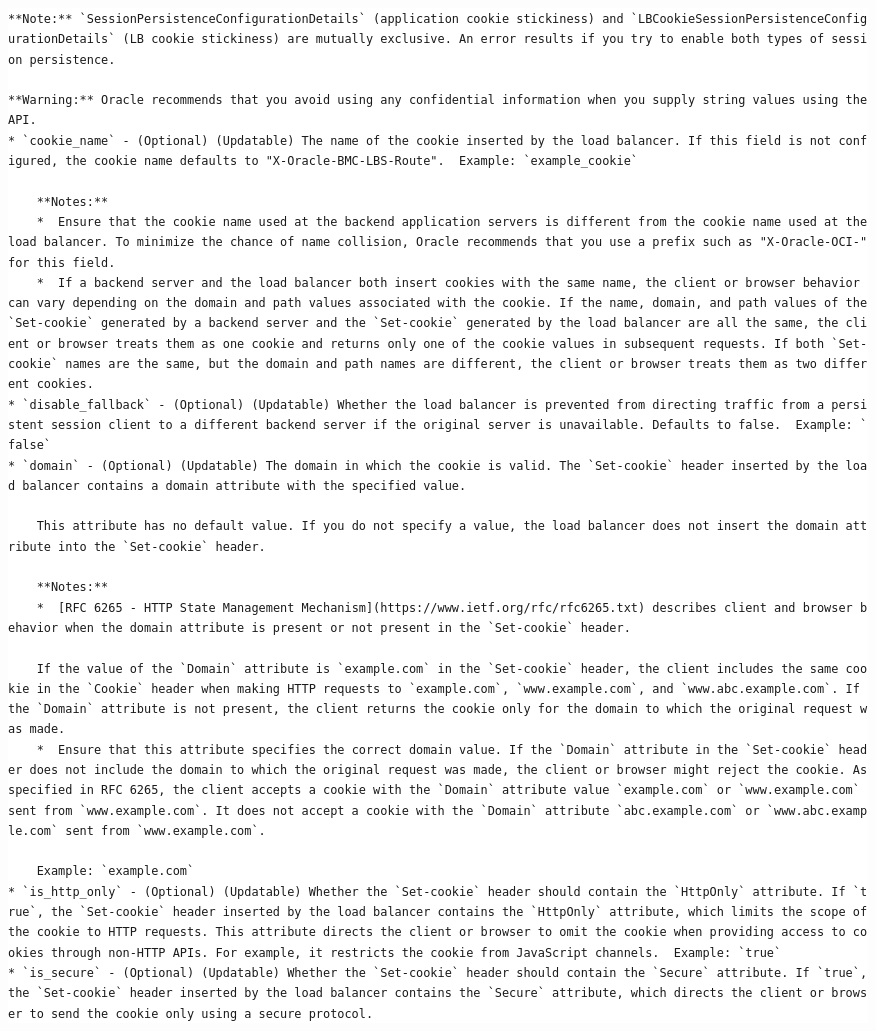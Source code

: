 	**Note:** `SessionPersistenceConfigurationDetails` (application cookie stickiness) and `LBCookieSessionPersistenceConfigurationDetails` (LB cookie stickiness) are mutually exclusive. An error results if you try to enable both types of session persistence.

	**Warning:** Oracle recommends that you avoid using any confidential information when you supply string values using the API. 
	* `cookie_name` - (Optional) (Updatable) The name of the cookie inserted by the load balancer. If this field is not configured, the cookie name defaults to "X-Oracle-BMC-LBS-Route".  Example: `example_cookie`

		**Notes:**
		*  Ensure that the cookie name used at the backend application servers is different from the cookie name used at the load balancer. To minimize the chance of name collision, Oracle recommends that you use a prefix such as "X-Oracle-OCI-" for this field.
		*  If a backend server and the load balancer both insert cookies with the same name, the client or browser behavior can vary depending on the domain and path values associated with the cookie. If the name, domain, and path values of the `Set-cookie` generated by a backend server and the `Set-cookie` generated by the load balancer are all the same, the client or browser treats them as one cookie and returns only one of the cookie values in subsequent requests. If both `Set-cookie` names are the same, but the domain and path names are different, the client or browser treats them as two different cookies. 
	* `disable_fallback` - (Optional) (Updatable) Whether the load balancer is prevented from directing traffic from a persistent session client to a different backend server if the original server is unavailable. Defaults to false.  Example: `false` 
	* `domain` - (Optional) (Updatable) The domain in which the cookie is valid. The `Set-cookie` header inserted by the load balancer contains a domain attribute with the specified value.

		This attribute has no default value. If you do not specify a value, the load balancer does not insert the domain attribute into the `Set-cookie` header.

		**Notes:**
		*  [RFC 6265 - HTTP State Management Mechanism](https://www.ietf.org/rfc/rfc6265.txt) describes client and browser behavior when the domain attribute is present or not present in the `Set-cookie` header.

		If the value of the `Domain` attribute is `example.com` in the `Set-cookie` header, the client includes the same cookie in the `Cookie` header when making HTTP requests to `example.com`, `www.example.com`, and `www.abc.example.com`. If the `Domain` attribute is not present, the client returns the cookie only for the domain to which the original request was made.
		*  Ensure that this attribute specifies the correct domain value. If the `Domain` attribute in the `Set-cookie` header does not include the domain to which the original request was made, the client or browser might reject the cookie. As specified in RFC 6265, the client accepts a cookie with the `Domain` attribute value `example.com` or `www.example.com` sent from `www.example.com`. It does not accept a cookie with the `Domain` attribute `abc.example.com` or `www.abc.example.com` sent from `www.example.com`.

		Example: `example.com` 
	* `is_http_only` - (Optional) (Updatable) Whether the `Set-cookie` header should contain the `HttpOnly` attribute. If `true`, the `Set-cookie` header inserted by the load balancer contains the `HttpOnly` attribute, which limits the scope of the cookie to HTTP requests. This attribute directs the client or browser to omit the cookie when providing access to cookies through non-HTTP APIs. For example, it restricts the cookie from JavaScript channels.  Example: `true` 
	* `is_secure` - (Optional) (Updatable) Whether the `Set-cookie` header should contain the `Secure` attribute. If `true`, the `Set-cookie` header inserted by the load balancer contains the `Secure` attribute, which directs the client or browser to send the cookie only using a secure protocol.
